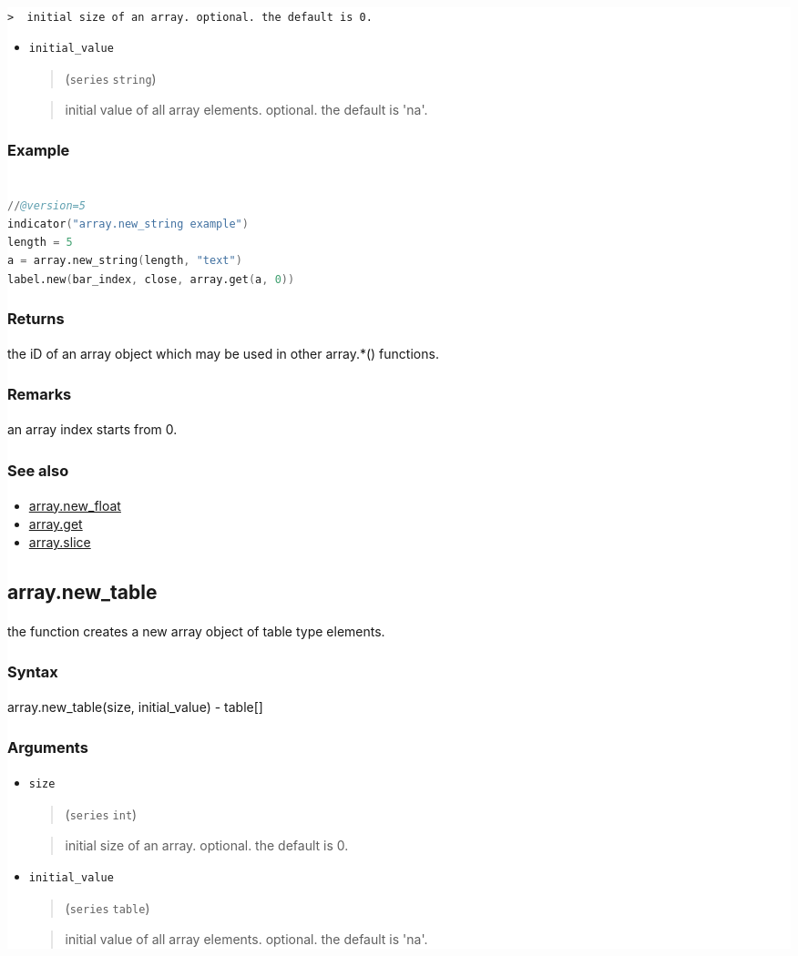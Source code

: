     >  initial size of an array. optional. the default is 0.

- `initial_value`

    >  (`series` `string`)
    
    >  initial value of all array elements. optional. the default is 'na'.

### Example


```s

//@version=5
indicator("array.new_string example")
length = 5
a = array.new_string(length, "text")
label.new(bar_index, close, array.get(a, 0))


```

### Returns

the iD of an array object which may be used in other array.*() functions.

### Remarks

an array index starts from 0.

### See also

* [array.new_float](#fun_array.new_float)
* [array.get](#fun_array.get)
* [array.slice](#fun_array.slice)

## array.new_table

the function creates a new array object of table type elements.

### Syntax

array.new\_table(size, initial\_value) - table\[\]

### Arguments

- `size`

    >  (`series` `int`)
    
    >  initial size of an array. optional. the default is 0.

- `initial_value`

    >  (`series` `table`)
    
    >  initial value of all array elements. optional. the default is 'na'.

